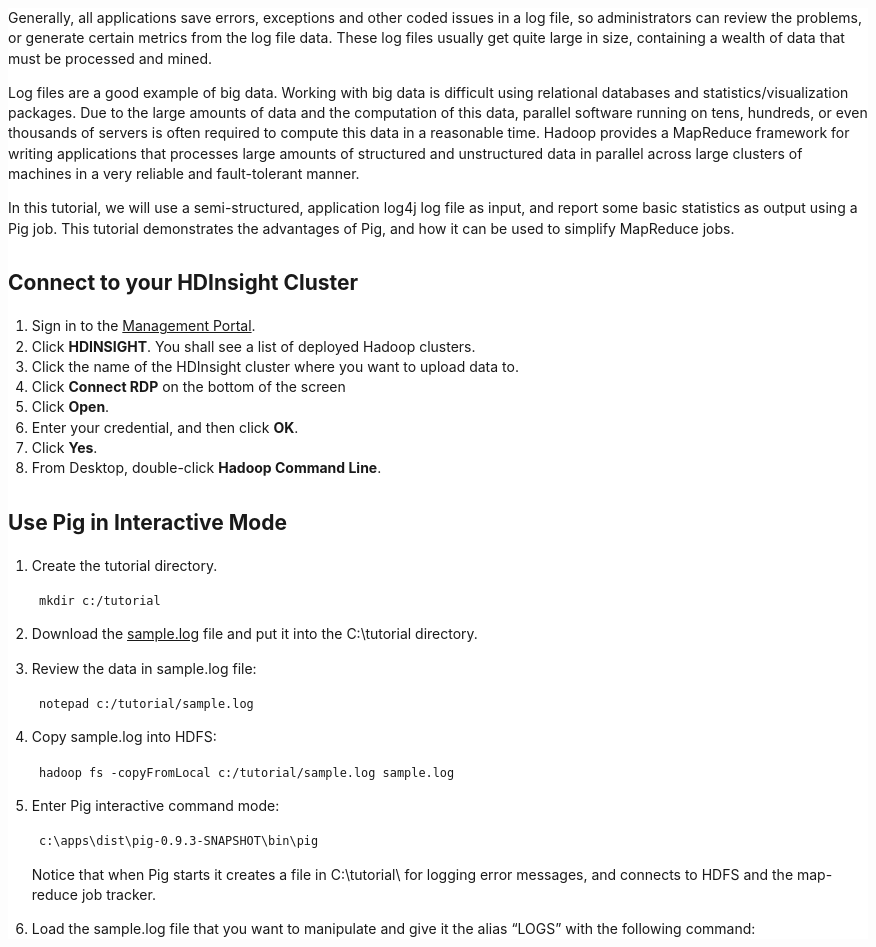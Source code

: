  

Generally, all applications save errors, exceptions and other coded issues in a log file, so administrators can review the problems, or generate certain metrics from the log file data. These log files usually get quite large in size, containing a wealth of data that must be processed and mined. 

 

Log files are a good example of big data. Working with big data is difficult using relational databases and statistics/visualization packages. Due to the large amounts of data and the computation of this data, parallel software running on tens, hundreds, or even thousands of servers is often required to compute this data in a reasonable time. Hadoop provides a MapReduce framework for writing applications that processes large amounts of structured and unstructured data in parallel across large clusters of machines in a very reliable and fault-tolerant manner.

 

In this tutorial, we will use a semi-structured, application log4j log file as input, and report some basic statistics as output using a Pig job. This tutorial demonstrates the advantages of Pig, and how it can be used to simplify MapReduce jobs.

## Connect to your HDInsight Cluster ##

  
1. Sign in to the [Management Portal](https://manage.windowsazure.com).
2. Click **HDINSIGHT**. You shall see a list of deployed Hadoop clusters.
3. Click the name of the HDInsight cluster where you want to upload data to.
4. Click **Connect RDP** on the bottom of the screen
7. Click **Open**.
9. Enter your credential, and then click **OK**.
10. Click **Yes**.
11. From Desktop, double-click **Hadoop Command Line**.
	
## Use Pig in Interactive Mode   ##

1. Create the tutorial directory. 

		mkdir c:/tutorial 
 
2. Download the [sample.log](http://go.microsoft.com/fwlink/?LinkID=286223 "Sample.log") file and put it into the C:\tutorial directory.
 
3. Review the data in sample.log file:

		notepad c:/tutorial/sample.log

4. Copy sample.log into HDFS:

		hadoop fs -copyFromLocal c:/tutorial/sample.log sample.log

5. Enter Pig interactive command mode:

		c:\apps\dist\pig-0.9.3-SNAPSHOT\bin\pig
 
	Notice that when Pig starts it creates a file in C:\tutorial\ for logging error messages, and connects to HDFS and the map-reduce job tracker. 

6. Load the sample.log file that you want to manipulate and give it the alias “LOGS” with the following command:

